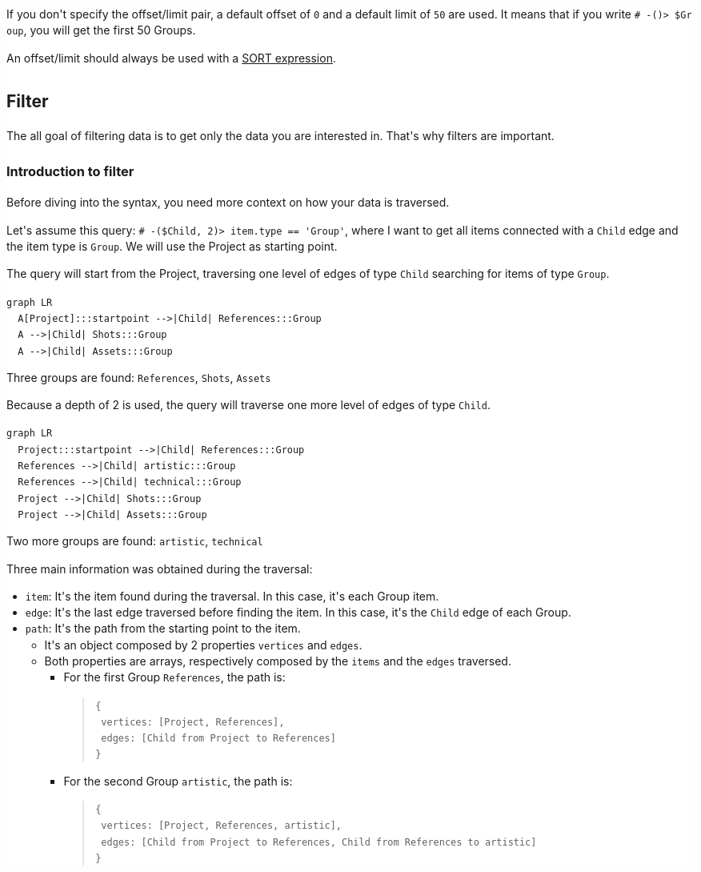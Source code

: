 If you don't specify the offset/limit pair, a default offset of `0` and a default limit of `50` are used. It means that if you write `# -()> $Group`, you will get the first 50 Groups.

An offset/limit should always be used with a [SORT expression](#sort).

## Filter

The all goal of filtering data is to get only the data you are interested in. That's why filters are important.

### Introduction to filter

Before diving into the syntax, you need more context on how your data is traversed.

Let's assume this query: `# -($Child, 2)> item.type == 'Group'`, where I want to get all items connected with a `Child` edge and the item type is `Group`. We will use the Project as starting point.

The query will start from the Project, traversing one level of edges of type `Child` searching for items of type `Group`.

```mermaid
graph LR
  A[Project]:::startpoint -->|Child| References:::Group
  A -->|Child| Shots:::Group
  A -->|Child| Assets:::Group
```

Three groups are found: `References`, `Shots`, `Assets`

Because a depth of 2 is used, the query will traverse one more level of edges of type `Child`.

```mermaid
graph LR
  Project:::startpoint -->|Child| References:::Group
  References -->|Child| artistic:::Group
  References -->|Child| technical:::Group
  Project -->|Child| Shots:::Group
  Project -->|Child| Assets:::Group
```

Two more groups are found: `artistic`, `technical`

Three main information was obtained during the traversal:

- `item`: It's the item found during the traversal. In this case, it's each
  Group item.
- `edge`: It's the last edge traversed before finding the item. In this case,
  it's the `Child` edge of each Group.
- `path`: It's the path from the starting point to the item.
  - It's an object composed by 2 properties `vertices` and `edges`.
  - Both properties are arrays, respectively composed by the `items` and the `edges` traversed.
    - For the first Group `References`, the path is:
      > ```
      > {
      >  vertices: [Project, References],
      >  edges: [Child from Project to References]
      > }
      > ```
    - For the second Group `artistic`, the path is:
      > ```
      > {
      >  vertices: [Project, References, artistic],
      >  edges: [Child from Project to References, Child from References to artistic]
      > }
      > ```
